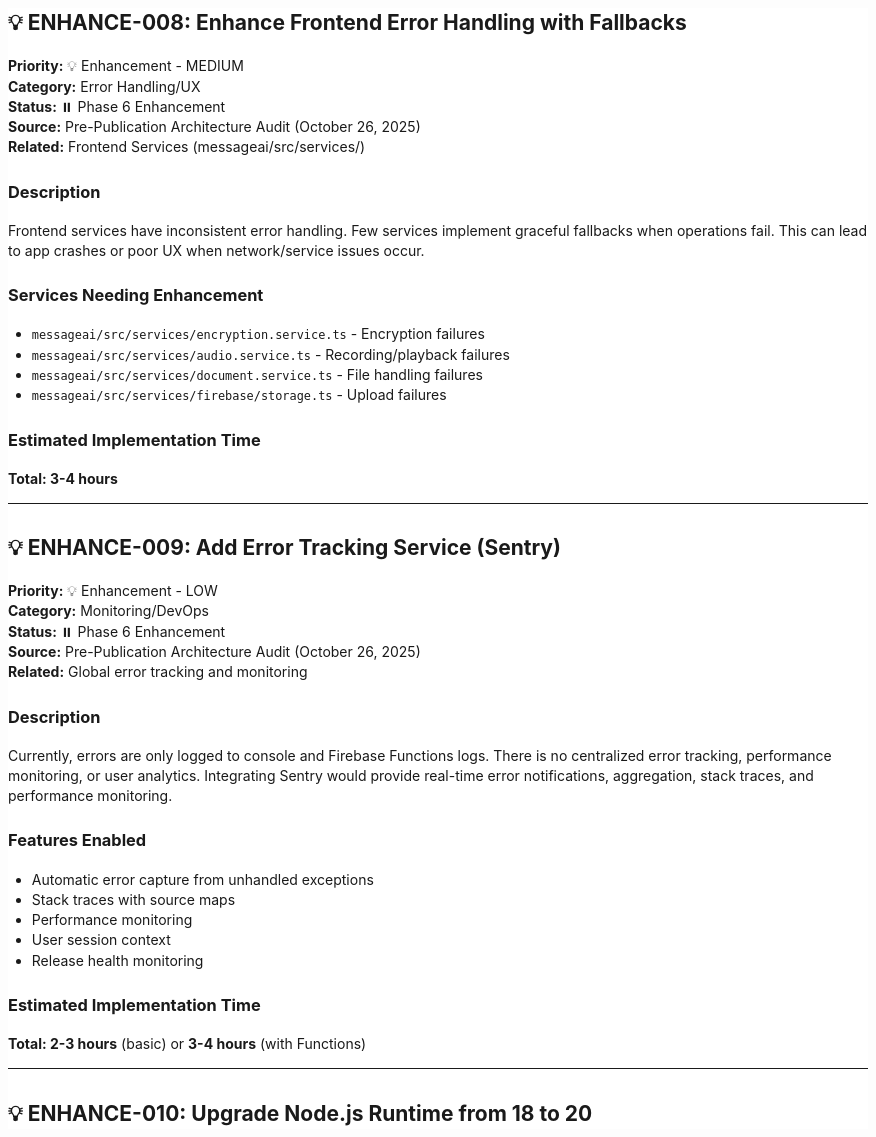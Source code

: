 ## 💡 ENHANCE-008: Enhance Frontend Error Handling with Fallbacks

**Priority:** 💡 Enhancement - MEDIUM  
**Category:** Error Handling/UX  
**Status:** ⏸️ Phase 6 Enhancement  
**Source:** Pre-Publication Architecture Audit (October 26, 2025)  
**Related:** Frontend Services (messageai/src/services/)

### Description
Frontend services have inconsistent error handling. Few services implement graceful fallbacks when operations fail. This can lead to app crashes or poor UX when network/service issues occur.

### Services Needing Enhancement
- `messageai/src/services/encryption.service.ts` - Encryption failures
- `messageai/src/services/audio.service.ts` - Recording/playback failures
- `messageai/src/services/document.service.ts` - File handling failures
- `messageai/src/services/firebase/storage.ts` - Upload failures

### Estimated Implementation Time
**Total: 3-4 hours**

---

## 💡 ENHANCE-009: Add Error Tracking Service (Sentry)

**Priority:** 💡 Enhancement - LOW  
**Category:** Monitoring/DevOps  
**Status:** ⏸️ Phase 6 Enhancement  
**Source:** Pre-Publication Architecture Audit (October 26, 2025)  
**Related:** Global error tracking and monitoring

### Description
Currently, errors are only logged to console and Firebase Functions logs. There is no centralized error tracking, performance monitoring, or user analytics. Integrating Sentry would provide real-time error notifications, aggregation, stack traces, and performance monitoring.

### Features Enabled
- Automatic error capture from unhandled exceptions
- Stack traces with source maps
- Performance monitoring
- User session context
- Release health monitoring

### Estimated Implementation Time
**Total: 2-3 hours** (basic) or **3-4 hours** (with Functions)

---

## 💡 ENHANCE-010: Upgrade Node.js Runtime from 18 to 20
